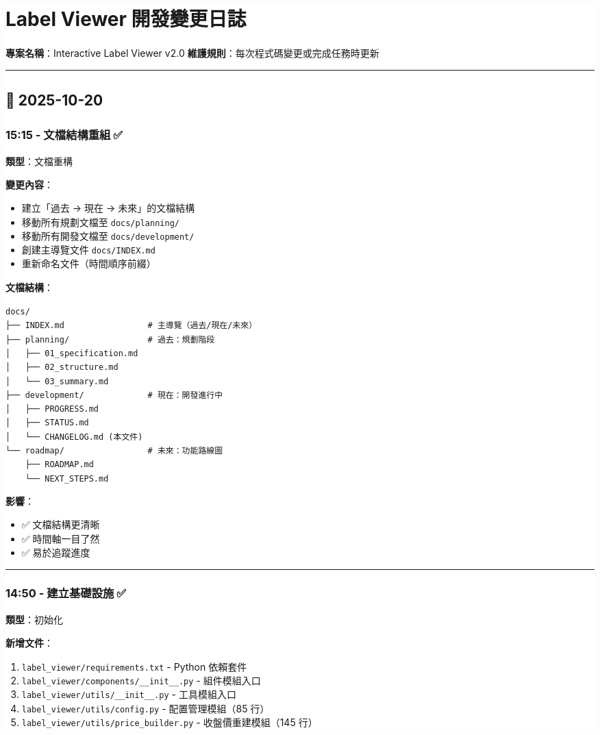 # Label Viewer 開發變更日誌

**專案名稱**：Interactive Label Viewer v2.0
**維護規則**：每次程式碼變更或完成任務時更新

---

## 📅 2025-10-20

### 15:15 - 文檔結構重組 ✅
**類型**：文檔重構

**變更內容**：
- 建立「過去 → 現在 → 未來」的文檔結構
- 移動所有規劃文檔至 `docs/planning/`
- 移動所有開發文檔至 `docs/development/`
- 創建主導覽文件 `docs/INDEX.md`
- 重新命名文件（時間順序前綴）

**文檔結構**：
```
docs/
├── INDEX.md                 # 主導覽（過去/現在/未來）
├── planning/                # 過去：規劃階段
│   ├── 01_specification.md
│   ├── 02_structure.md
│   └── 03_summary.md
├── development/             # 現在：開發進行中
│   ├── PROGRESS.md
│   ├── STATUS.md
│   └── CHANGELOG.md (本文件)
└── roadmap/                 # 未來：功能路線圖
    ├── ROADMAP.md
    └── NEXT_STEPS.md
```

**影響**：
- ✅ 文檔結構更清晰
- ✅ 時間軸一目了然
- ✅ 易於追蹤進度

---

### 14:50 - 建立基礎設施 ✅
**類型**：初始化

**新增文件**：
1. `label_viewer/requirements.txt` - Python 依賴套件
2. `label_viewer/components/__init__.py` - 組件模組入口
3. `label_viewer/utils/__init__.py` - 工具模組入口
4. `label_viewer/utils/config.py` - 配置管理模組（85 行）
5. `label_viewer/utils/price_builder.py` - 收盤價重建模組（145 行）
